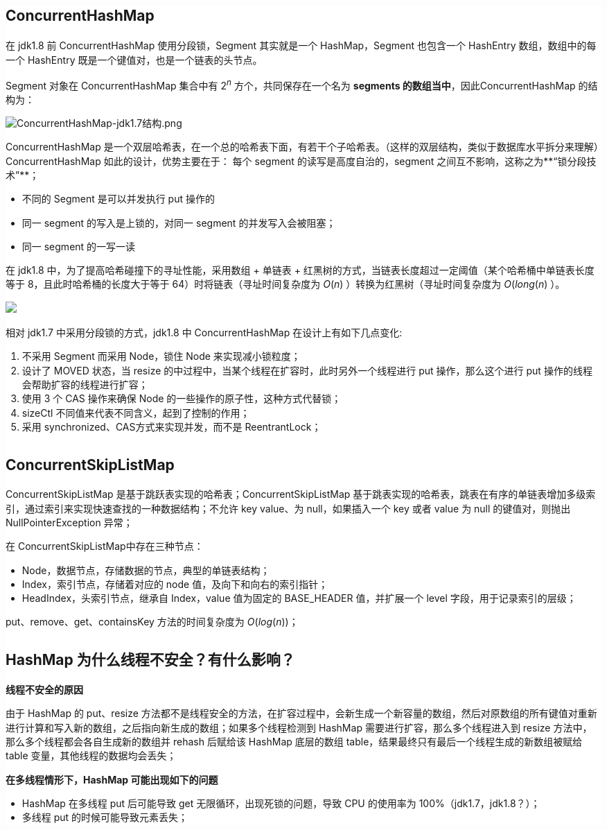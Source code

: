 ## ConcurrentHashMap

在 jdk1.8 前 ConcurrentHashMap 使用分段锁，Segment 其实就是一个 HashMap，Segment 也包含一个 HashEntry 数组，数组中的每一个 HashEntry 既是一个键值对，也是一个链表的头节点。

Segment 对象在 ConcurrentHashMap 集合中有 $2^n$ 方个，共同保存在一个名为 **segments 的数组当中**，因此ConcurrentHashMap 的结构为：

![ConcurrentHashMap-jdk1.7结构.png](http://ww1.sinaimg.cn/large/70dc5b5cgy1g77lya559sj20qc0em0tx.jpg)

ConcurrentHashMap 是一个双层哈希表，在一个总的哈希表下面，有若干个子哈希表。（这样的双层结构，类似于数据库水平拆分来理解）ConcurrentHashMap 如此的设计，优势主要在于： 每个 segment 的读写是高度自治的，segment 之间互不影响，这称之为**“锁分段技术”**；

- 不同的 Segment 是可以并发执行 put 操作的

- 同一 segment 的写入是上锁的，对同一 segment 的并发写入会被阻塞；
- 同一 segment 的一写一读

在 jdk1.8 中，为了提高哈希碰撞下的寻址性能，采用数组 + 单链表 + 红黑树的方式，当链表长度超过一定阈值（某个哈希桶中单链表长度等于 8，且此时哈希桶的长度大于等于 64）时将链表（寻址时间复杂度为 $O(n)$ ）转换为红黑树（寻址时间复杂度为 $O(long(n)$ ）。

![](http://ww1.sinaimg.cn/large/70dc5b5cgy1g667g9bgiej20q80bbjso.jpg)

相对 jdk1.7 中采用分段锁的方式，jdk1.8 中 ConcurrentHashMap 在设计上有如下几点变化:

1. 不采用 Segment 而采用 Node，锁住 Node 来实现减小锁粒度；
2. 设计了 MOVED 状态，当 resize 的中过程中，当某个线程在扩容时，此时另外一个线程进行 put 操作，那么这个进行 put 操作的线程会帮助扩容的线程进行扩容；
3. 使用 3 个 CAS 操作来确保 Node 的一些操作的原子性，这种方式代替锁；
4. sizeCtl 不同值来代表不同含义，起到了控制的作用；
5. 采用 synchronized、CAS方式来实现并发，而不是 ReentrantLock；

## ConcurrentSkipListMap

ConcurrentSkipListMap 是基于跳跃表实现的哈希表；ConcurrentSkipListMap 基于跳表实现的哈希表，跳表在有序的单链表增加多级索引，通过索引来实现快速查找的一种数据结构；不允许 key value、为 null，如果插入一个 key 或者 value 为 null 的键值对，则抛出 NullPointerException 异常；

在 ConcurrentSkipListMap中存在三种节点：

- Node，数据节点，存储数据的节点，典型的单链表结构；
- Index，索引节点，存储着对应的 node 值，及向下和向右的索引指针；
- HeadIndex，头索引节点，继承自 Index，value 值为固定的 BASE_HEADER 值，并扩展一个 level 字段，用于记录索引的层级；

put、remove、get、containsKey 方法的时间复杂度为 $O(log(n))$；

## HashMap 为什么线程不安全？有什么影响？

**线程不安全的原因**

由于 HashMap 的 put、resize 方法都不是线程安全的方法，在扩容过程中，会新生成一个新容量的数组，然后对原数组的所有键值对重新进行计算和写入新的数组，之后指向新生成的数组；如果多个线程检测到 HashMap 需要进行扩容，那么多个线程进入到 resize 方法中，那么多个线程都会各自生成新的数组并 rehash 后赋给该 HashMap 底层的数组 table，结果最终只有最后一个线程生成的新数组被赋给 table 变量，其他线程的数据均会丢失；

**在多线程情形下，HashMap 可能出现如下的问题**

- HashMap 在多线程 put 后可能导致 get 无限循环，出现死锁的问题，导致 CPU 的使用率为 100%（jdk1.7，jdk1.8？）；
- 多线程 put 的时候可能导致元素丢失；
